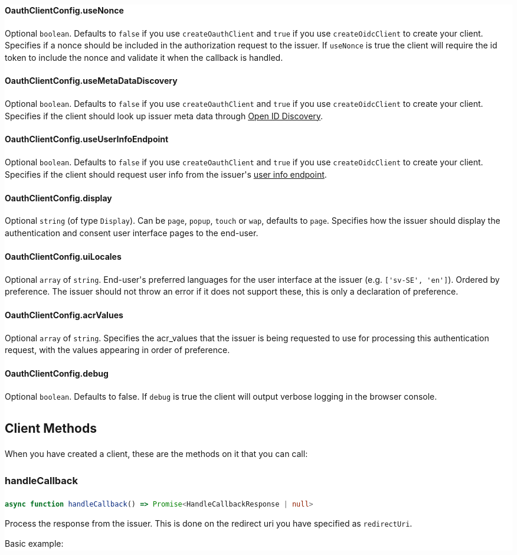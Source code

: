 #### OauthClientConfig.useNonce

Optional `boolean`. Defaults to `false` if you use `createOauthClient` and `true` if you use `createOidcClient` to create your client. Specifies if a nonce should be included in the authorization request to the issuer. If `useNonce` is true the client will require the id token to include the nonce and validate it when the callback is handled.

#### OauthClientConfig.useMetaDataDiscovery

Optional `boolean`. Defaults to `false` if you use `createOauthClient` and `true` if you use `createOidcClient` to create your client. Specifies if the client should look up issuer meta data through [Open ID Discovery](https://openid.net/specs/openid-connect-discovery-1_0.html).

#### OauthClientConfig.useUserInfoEndpoint

Optional `boolean`. Defaults to `false` if you use `createOauthClient` and `true` if you use `createOidcClient` to create your client. Specifies if the client should request user info from the issuer's [user info endpoint](https://openid.net/specs/openid-connect-core-1_0.html#UserInfo).

#### OauthClientConfig.display

Optional `string` (of type `Display`). Can be `page`, `popup`, `touch` or `wap`, defaults to `page`. Specifies how the issuer should display the authentication and consent user interface pages to the end-user.

#### OauthClientConfig.uiLocales

Optional `array` of `string`. End-user's preferred languages for the user interface at the issuer (e.g. `['sv-SE', 'en']`). Ordered by preference. The issuer should not throw an error if it does not support these, this is only a declaration of preference.

#### OauthClientConfig.acrValues

Optional `array` of `string`. Specifies the acr_values that the issuer is being requested to use for processing this authentication request, with the values appearing in order of preference.

#### OauthClientConfig.debug

Optional `boolean`. Defaults to false. If `debug` is true the client will output verbose logging in the browser console.

## Client Methods

When you have created a client, these are the methods on it that you can call:

### handleCallback

```ts
async function handleCallback() => Promise<HandleCallbackResponse | null>
```

Process the response from the issuer. This is done on the redirect uri you have specified as `redirectUri`.

Basic example:


  [key: string]: any